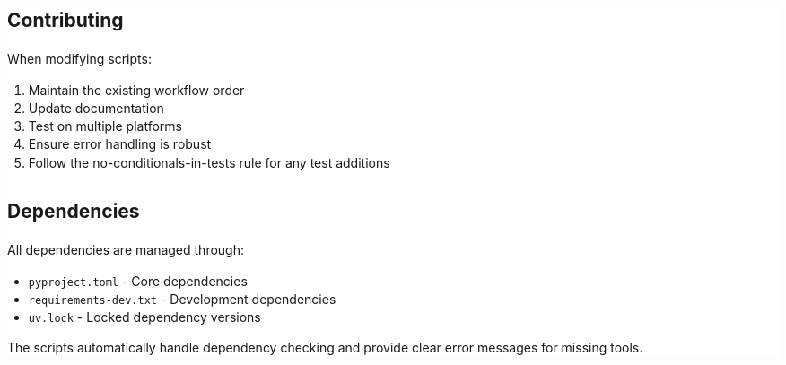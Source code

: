 ## Contributing

When modifying scripts:

1. Maintain the existing workflow order
2. Update documentation
3. Test on multiple platforms
4. Ensure error handling is robust
5. Follow the no-conditionals-in-tests rule for any test additions

## Dependencies

All dependencies are managed through:
- `pyproject.toml` - Core dependencies
- `requirements-dev.txt` - Development dependencies
- `uv.lock` - Locked dependency versions

The scripts automatically handle dependency checking and provide clear error messages for missing tools.
